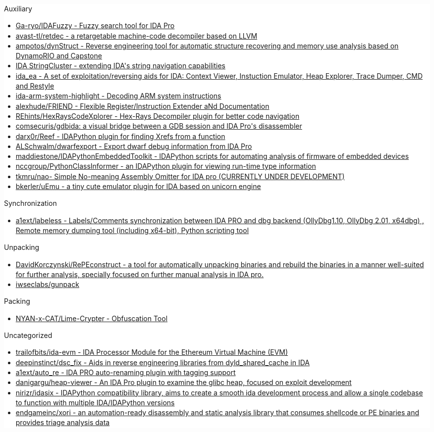 Auxiliary

* [Ga-ryo/IDAFuzzy - Fuzzy search tool for IDA Pro](https://github.com/Ga-ryo/IDAFuzzy)
* [avast-tl/retdec - a retargetable machine-code decompiler based on LLVM](https://github.com/avast-tl/retdec)
* [ampotos/dynStruct - Reverse engineering tool for automatic structure recovering and memory use analysis based on DynamoRIO and Capstone](https://github.com/ampotos/dynStruct)
* [IDA StringCluster - extending IDA's string navigation capabilities](https://github.com/Comsecuris/ida_strcluster)
* [ida_ea - A set of exploitation/reversing aids for IDA: Context Viewer, Instuction Emulator, Heap Explorer, Trace Dumper, CMD and Restyle](https://github.com/1111joe1111/ida_ea)
* [ida-arm-system-highlight - Decoding ARM system instructions](https://github.com/gdelugre/ida-arm-system-highlight)
* [alexhude/FRIEND - Flexible Register/Instruction Extender aNd Documentation](https://github.com/alexhude/FRIEND)
* [REhints/HexRaysCodeXplorer - Hex-Rays Decompiler plugin for better code navigation](https://github.com/REhints/HexRaysCodeXplorer)
* [comsecuris/gdbida: a visual bridge between a GDB session and IDA Pro's disassembler](https://github.com/comsecuris/gdbida)
* [darx0r/Reef - IDAPython plugin for finding Xrefs from a function](https://github.com/darx0r/Reef)
* [ALSchwalm/dwarfexport - Export dwarf debug information from IDA Pro](https://github.com/ALSchwalm/dwarfexport)
* [maddiestone/IDAPythonEmbeddedToolkit - IDAPython scripts for automating analysis of firmware of embedded devices](https://github.com/maddiestone/IDAPythonEmbeddedToolkit)
* [nccgroup/PythonClassInformer - an IDAPython plugin for viewing run-time type information](https://github.com/nccgroup/PythonClassInformer)
* [tkmru/nao- Simple No-meaning Assembly Omitter for IDA pro (CURRENTLY UNDER DEVELOPMENT)](https://github.com/tkmru/nao)
* [bkerler/uEmu - a tiny cute emulator plugin for IDA based on unicorn engine](https://github.com/bkerler/uEmu)

Synchronization

* [a1ext/labeless - Labels/Comments synchronization between IDA PRO and dbg backend (OllyDbg1.10, OllyDbg 2.01, x64dbg) , Remote memory dumping tool (including x64-bit), Python scripting tool](https://github.com/a1ext/labeless)

Unpacking

* [DavidKorczynski/RePEconstruct - a tool for automatically unpacking binaries and rebuild the binaries in a manner well-suited for further analysis, specially focused on further manual analysis in IDA pro.](https://github.com/DavidKorczynski/RePEconstruct)
* [iwseclabs/gunpack](https://bitbucket.org/iwseclabs/gunpack)

Packing

* [NYAN-x-CAT/Lime-Crypter - Obfuscation Tool](https://github.com/NYAN-x-CAT/Lime-Crypter)

Uncategorized

* [trailofbits/ida-evm - IDA Processor Module for the Ethereum Virtual Machine (EVM)](https://github.com/trailofbits/ida-evm)
* [deepinstinct/dsc_fix - Aids in reverse engineering libraries from dyld_shared_cache in IDA](https://github.com/deepinstinct/dsc_fix)
* [a1ext/auto_re - IDA PRO auto-renaming plugin with tagging support](https://github.com/a1ext/auto_re)
* [danigargu/heap-viewer - An IDA Pro plugin to examine the glibc heap, focused on exploit development](https://github.com/danigargu/heap-viewer)
* [nirizr/idasix - IDAPython compatibility library, aims to create a smooth ida development process and allow a single codebase to function with multiple IDA/IDAPython versions](https://github.com/nirizr/idasix)
* [endgameinc/xori - an automation-ready disassembly and static analysis library that consumes shellcode or PE binaries and provides triage analysis data](https://github.com/endgameinc/xori)

